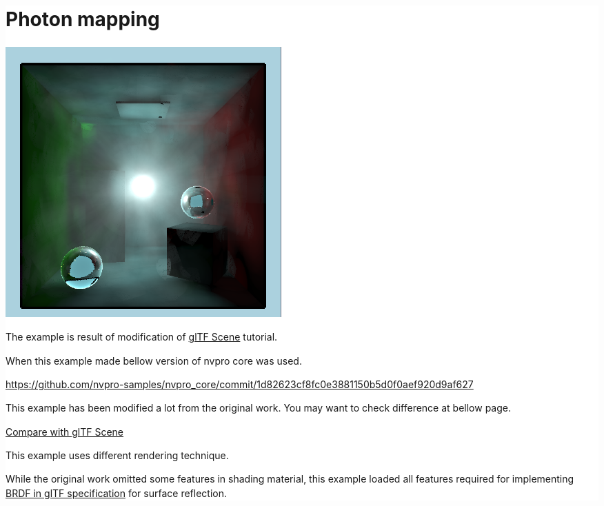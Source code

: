 ﻿# Photon mapping

<img src="images/default_image.png" width="400">

The example is result of modification of [glTF Scene](../ray_tracing__gltf) tutorial.

When this example made bellow version of nvpro core was used.

https://github.com/nvpro-samples/nvpro_core/commit/1d82623cf8fc0e3881150b5d0f0aef920d9af627

This example has been modified a lot from the original work. You may want to check difference at bellow page.

[Compare with glTF Scene](https://github.com/donguklim/vk_raytracing_tutorial_KHR/compare/photon-beam-copied-from-gltf...donguklim:vk_raytracing_tutorial_KHR:phton-beam?expand=1)

This example uses different rendering technique.

While the original work omitted some features in shading material, this example loaded all features required for implementing 
[BRDF in glTF specification](https://registry.khronos.org/glTF/specs/2.0/glTF-2.0.html#appendix-b-brdf-implementation) for surface reflection.
